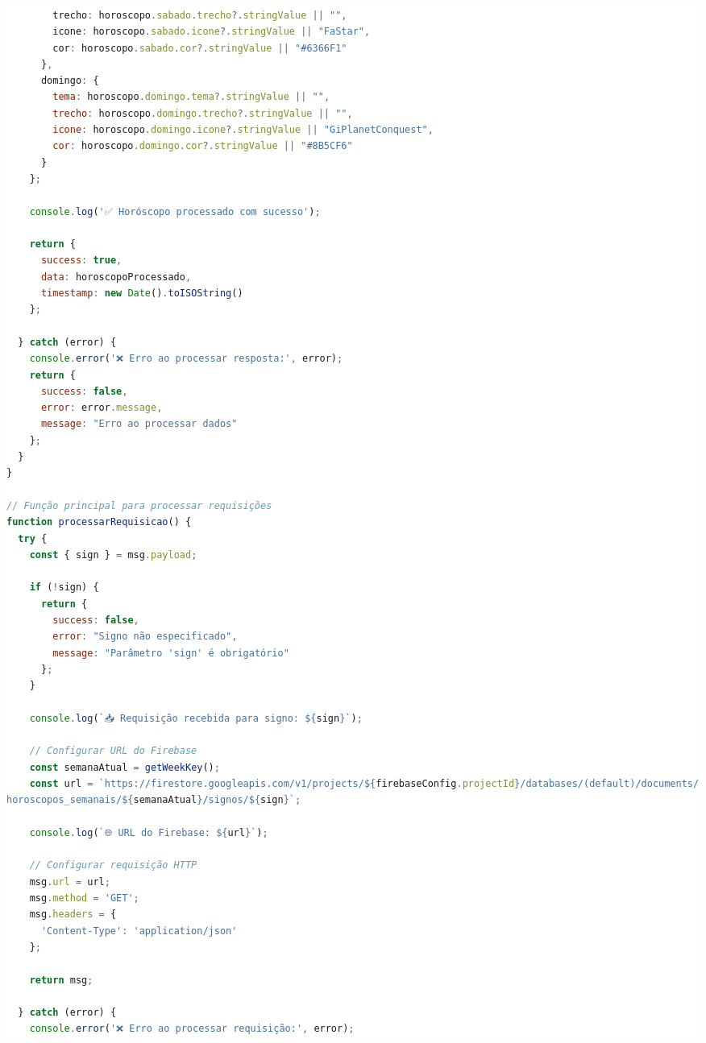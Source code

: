 ```javascript
        trecho: horoscopo.sabado.trecho?.stringValue || "",
        icone: horoscopo.sabado.icone?.stringValue || "FaStar",
        cor: horoscopo.sabado.cor?.stringValue || "#6366F1"
      },
      domingo: {
        tema: horoscopo.domingo.tema?.stringValue || "",
        trecho: horoscopo.domingo.trecho?.stringValue || "",
        icone: horoscopo.domingo.icone?.stringValue || "GiPlanetConquest",
        cor: horoscopo.domingo.cor?.stringValue || "#8B5CF6"
      }
    };
    
    console.log('✅ Horóscopo processado com sucesso');
    
    return {
      success: true,
      data: horoscopoProcessado,
      timestamp: new Date().toISOString()
    };
    
  } catch (error) {
    console.error('❌ Erro ao processar resposta:', error);
    return {
      success: false,
      error: error.message,
      message: "Erro ao processar dados"
    };
  }
}

// Função principal para processar requisições
function processarRequisicao() {
  try {
    const { sign } = msg.payload;
    
    if (!sign) {
      return {
        success: false,
        error: "Signo não especificado",
        message: "Parâmetro 'sign' é obrigatório"
      };
    }
    
    console.log(`📥 Requisição recebida para signo: ${sign}`);
    
    // Configurar URL do Firebase
    const semanaAtual = getWeekKey();
    const url = `https://firestore.googleapis.com/v1/projects/${firebaseConfig.projectId}/databases/(default)/documents/horoscopos_semanais/${semanaAtual}/signos/${sign}`;
    
    console.log(`🌐 URL do Firebase: ${url}`);
    
    // Configurar requisição HTTP
    msg.url = url;
    msg.method = 'GET';
    msg.headers = {
      'Content-Type': 'application/json'
    };
    
    return msg;
    
  } catch (error) {
    console.error('❌ Erro ao processar requisição:', error);
```